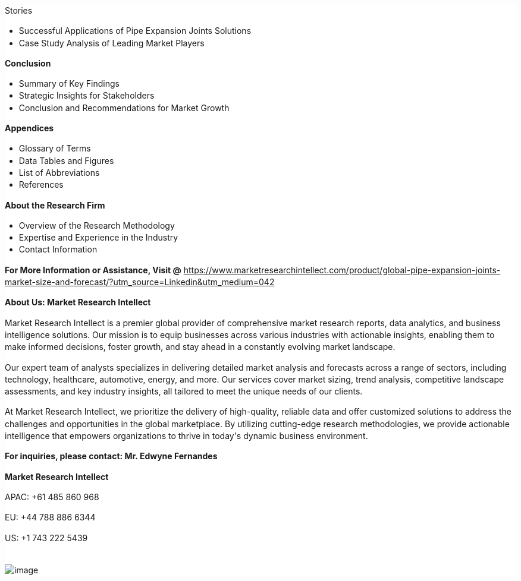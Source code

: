 Stories</strong></p><ul><li>Successful Applications of Pipe Expansion Joints Solutions</li><li>Case Study Analysis of Leading Market Players</li></ul><p><strong>Conclusion</strong></p><ul><li>Summary of Key Findings</li><li>Strategic Insights for Stakeholders</li><li>Conclusion and Recommendations for Market Growth</li></ul><p><strong>Appendices</strong></p><ul><li>Glossary of Terms</li><li>Data Tables and Figures</li><li>List of Abbreviations</li><li>References</li></ul><p><strong>About the Research Firm</strong></p><ul><li>Overview of the Research Methodology</li><li>Expertise and Experience in the Industry</li><li>Contact Information</li></ul></div><div class="article-main__content" data-test-id="publishing-text-block"><p><span class="font-[700]"><strong>For More Information or Assistance, Visit @</strong>&nbsp;<a href="https://www.marketresearchintellect.com/product/global-pipe-expansion-joints-market-size-and-forecast/?utm_source=Linkedin&utm_medium=042">https://www.marketresearchintellect.com/product/global-pipe-expansion-joints-market-size-and-forecast/?utm_source=Linkedin&utm_medium=042</a></span></p><p><strong>About Us: Market Research Intellect</strong></p><p>Market Research Intellect is a premier global provider of comprehensive market research reports, data analytics, and business intelligence solutions. Our mission is to equip businesses across various industries with actionable insights, enabling them to make informed decisions, foster growth, and stay ahead in a constantly evolving market landscape.</p><p>Our expert team of analysts specializes in delivering detailed market analysis and forecasts across a range of sectors, including technology, healthcare, automotive, energy, and more. Our services cover market sizing, trend analysis, competitive landscape assessments, and key industry insights, all tailored to meet the unique needs of our clients.</p><p>At Market Research Intellect, we prioritize the delivery of high-quality, reliable data and offer customized solutions to address the challenges and opportunities in the global marketplace. By utilizing cutting-edge research methodologies, we provide actionable intelligence that empowers organizations to thrive in today's dynamic business environment.</p><p><strong>For inquiries, please contact: Mr. Edwyne Fernandes</strong></p><p><strong>Market Research Intellect</strong></p><p>APAC: +61 485 860 968</p><p>EU: +44 788 886 6344</p><p>US: +1 743 222 5439</p></div><div class="article-main__content" data-test-id="publishing-text-block">&nbsp;</div>
![image](https://github.com/user-attachments/assets/a154339e-7283-4cca-94c1-704820c3eba6)
